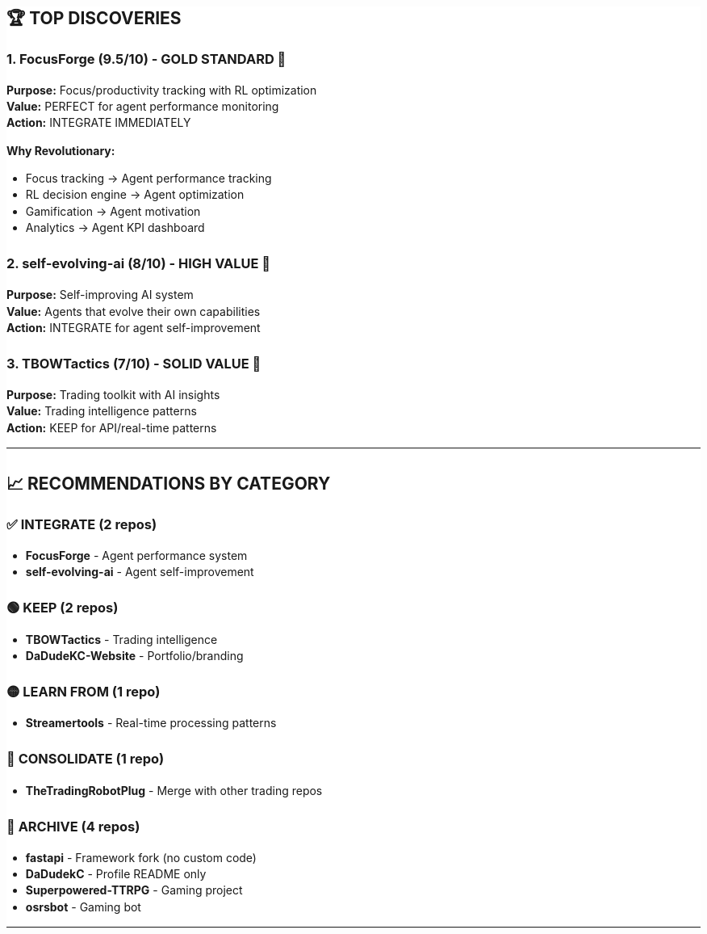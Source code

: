 ## 🏆 TOP DISCOVERIES

### **1. FocusForge (9.5/10) - GOLD STANDARD** 🥇
**Purpose:** Focus/productivity tracking with RL optimization  
**Value:** PERFECT for agent performance monitoring  
**Action:** INTEGRATE IMMEDIATELY

**Why Revolutionary:**
- Focus tracking → Agent performance tracking
- RL decision engine → Agent optimization
- Gamification → Agent motivation
- Analytics → Agent KPI dashboard

### **2. self-evolving-ai (8/10) - HIGH VALUE** 🥈
**Purpose:** Self-improving AI system  
**Value:** Agents that evolve their own capabilities  
**Action:** INTEGRATE for agent self-improvement

### **3. TBOWTactics (7/10) - SOLID VALUE** 🥉
**Purpose:** Trading toolkit with AI insights  
**Value:** Trading intelligence patterns  
**Action:** KEEP for API/real-time patterns

---

## 📈 RECOMMENDATIONS BY CATEGORY

### ✅ **INTEGRATE (2 repos)**
- **FocusForge** - Agent performance system
- **self-evolving-ai** - Agent self-improvement

### 🟢 **KEEP (2 repos)**
- **TBOWTactics** - Trading intelligence
- **DaDudeKC-Website** - Portfolio/branding

### 🟡 **LEARN FROM (1 repo)**
- **Streamertools** - Real-time processing patterns

### 🔄 **CONSOLIDATE (1 repo)**
- **TheTradingRobotPlug** - Merge with other trading repos

### 🔴 **ARCHIVE (4 repos)**
- **fastapi** - Framework fork (no custom code)
- **DaDudekC** - Profile README only
- **Superpowered-TTRPG** - Gaming project
- **osrsbot** - Gaming bot

---
